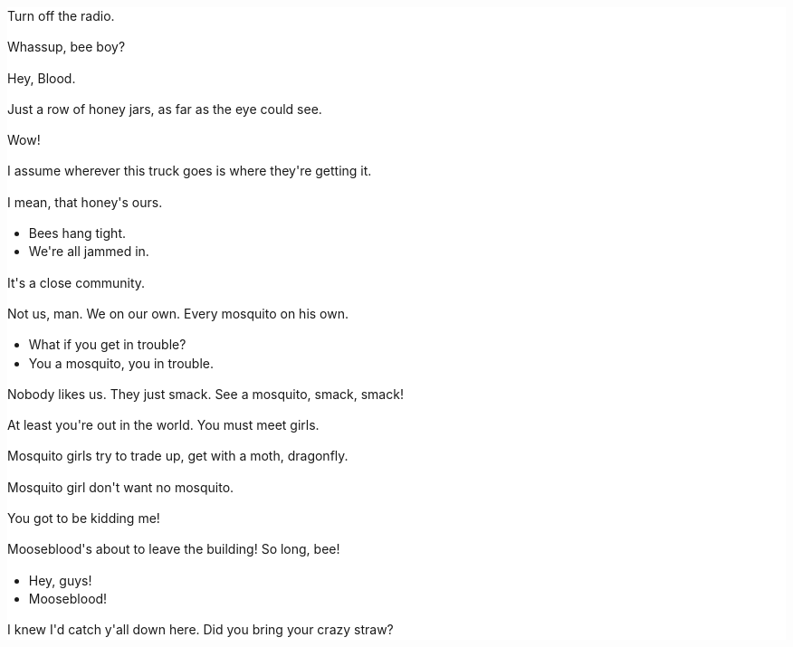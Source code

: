   
Turn off the radio.

  
Whassup, bee boy?

  
Hey, Blood.

  
Just a row of honey jars,
as far as the eye could see.

  
Wow!

  
I assume wherever this truck goes
is where they're getting it.

  
I mean, that honey's ours.

  
- Bees hang tight.
- We're all jammed in.

  
It's a close community.

  
Not us, man. We on our own.
Every mosquito on his own.

  
- What if you get in trouble?
- You a mosquito, you in trouble.

  
Nobody likes us. They just smack.
See a mosquito, smack, smack!

  
At least you're out in the world.
You must meet girls.

  
Mosquito girls try to trade up,
get with a moth, dragonfly.

  
Mosquito girl don't want no mosquito.

  
You got to be kidding me!

  
Mooseblood's about to leave
the building! So long, bee!

  
- Hey, guys!
- Mooseblood!

  
I knew I'd catch y'all down here.
Did you bring your crazy straw?
